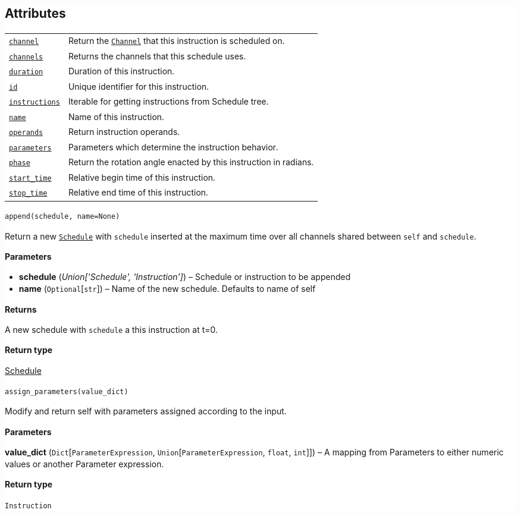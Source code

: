 ## Attributes

|                                                                                            |                                                                                                                                                    |
| ------------------------------------------------------------------------------------------ | -------------------------------------------------------------------------------------------------------------------------------------------------- |
| [`channel`](#qiskit.pulse.SetPhase.channel "qiskit.pulse.SetPhase.channel")                | Return the [`Channel`](qiskit.pulse.channels#qiskit.pulse.channels.Channel "qiskit.pulse.channels.Channel") that this instruction is scheduled on. |
| [`channels`](#qiskit.pulse.SetPhase.channels "qiskit.pulse.SetPhase.channels")             | Returns the channels that this schedule uses.                                                                                                      |
| [`duration`](#qiskit.pulse.SetPhase.duration "qiskit.pulse.SetPhase.duration")             | Duration of this instruction.                                                                                                                      |
| [`id`](#qiskit.pulse.SetPhase.id "qiskit.pulse.SetPhase.id")                               | Unique identifier for this instruction.                                                                                                            |
| [`instructions`](#qiskit.pulse.SetPhase.instructions "qiskit.pulse.SetPhase.instructions") | Iterable for getting instructions from Schedule tree.                                                                                              |
| [`name`](#qiskit.pulse.SetPhase.name "qiskit.pulse.SetPhase.name")                         | Name of this instruction.                                                                                                                          |
| [`operands`](#qiskit.pulse.SetPhase.operands "qiskit.pulse.SetPhase.operands")             | Return instruction operands.                                                                                                                       |
| [`parameters`](#qiskit.pulse.SetPhase.parameters "qiskit.pulse.SetPhase.parameters")       | Parameters which determine the instruction behavior.                                                                                               |
| [`phase`](#qiskit.pulse.SetPhase.phase "qiskit.pulse.SetPhase.phase")                      | Return the rotation angle enacted by this instruction in radians.                                                                                  |
| [`start_time`](#qiskit.pulse.SetPhase.start_time "qiskit.pulse.SetPhase.start_time")       | Relative begin time of this instruction.                                                                                                           |
| [`stop_time`](#qiskit.pulse.SetPhase.stop_time "qiskit.pulse.SetPhase.stop_time")          | Relative end time of this instruction.                                                                                                             |

<span id="undefined" />

`append(schedule, name=None)`

Return a new [`Schedule`](qiskit.pulse.Schedule#qiskit.pulse.Schedule "qiskit.pulse.Schedule") with `schedule` inserted at the maximum time over all channels shared between `self` and `schedule`.

**Parameters**

*   **schedule** (*Union\['Schedule', 'Instruction']*) – Schedule or instruction to be appended
*   **name** (`Optional`\[`str`]) – Name of the new schedule. Defaults to name of self

**Returns**

A new schedule with `schedule` a this instruction at t=0.

**Return type**

[Schedule](qiskit.pulse.Schedule#qiskit.pulse.Schedule "qiskit.pulse.Schedule")

<span id="undefined" />

`assign_parameters(value_dict)`

Modify and return self with parameters assigned according to the input.

**Parameters**

**value\_dict** (`Dict`\[`ParameterExpression`, `Union`\[`ParameterExpression`, `float`, `int`]]) – A mapping from Parameters to either numeric values or another Parameter expression.

**Return type**

`Instruction`
